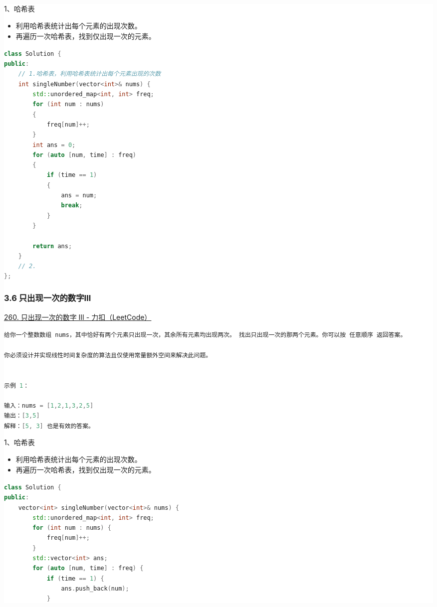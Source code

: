 1、哈希表

-   利用哈希表统计出每个元素的出现次数。
-   再遍历一次哈希表，找到仅出现一次的元素。

```cpp
class Solution {
public:
    // 1.哈希表，利用哈希表统计出每个元素出现的次数
    int singleNumber(vector<int>& nums) {
        std::unordered_map<int, int> freq;
        for (int num : nums)
        {
            freq[num]++;
        }
        int ans = 0;
        for (auto [num, time] : freq)
        {
            if (time == 1)
            {
                ans = num;
                break;
            }
        }

        return ans;
    }
    // 2.
};
```

### 3.6 只出现一次的数字Ⅲ

[260. 只出现一次的数字 III - 力扣（LeetCode）](https://leetcode.cn/problems/single-number-iii/description/ "260. 只出现一次的数字 III - 力扣（LeetCode）")

```cpp
给你一个整数数组 nums，其中恰好有两个元素只出现一次，其余所有元素均出现两次。 找出只出现一次的那两个元素。你可以按 任意顺序 返回答案。

你必须设计并实现线性时间复杂度的算法且仅使用常量额外空间来解决此问题。


示例 1：

输入：nums = [1,2,1,3,2,5]
输出：[3,5]
解释：[5, 3] 也是有效的答案。
```

1、哈希表

-   利用哈希表统计出每个元素的出现次数。
-   再遍历一次哈希表，找到仅出现一次的元素。

```cpp
class Solution {
public:
    vector<int> singleNumber(vector<int>& nums) {
        std::unordered_map<int, int> freq;
        for (int num : nums) {
            freq[num]++;
        }
        std::vector<int> ans;
        for (auto [num, time] : freq) {
            if (time == 1) {
                ans.push_back(num);
            }
```
